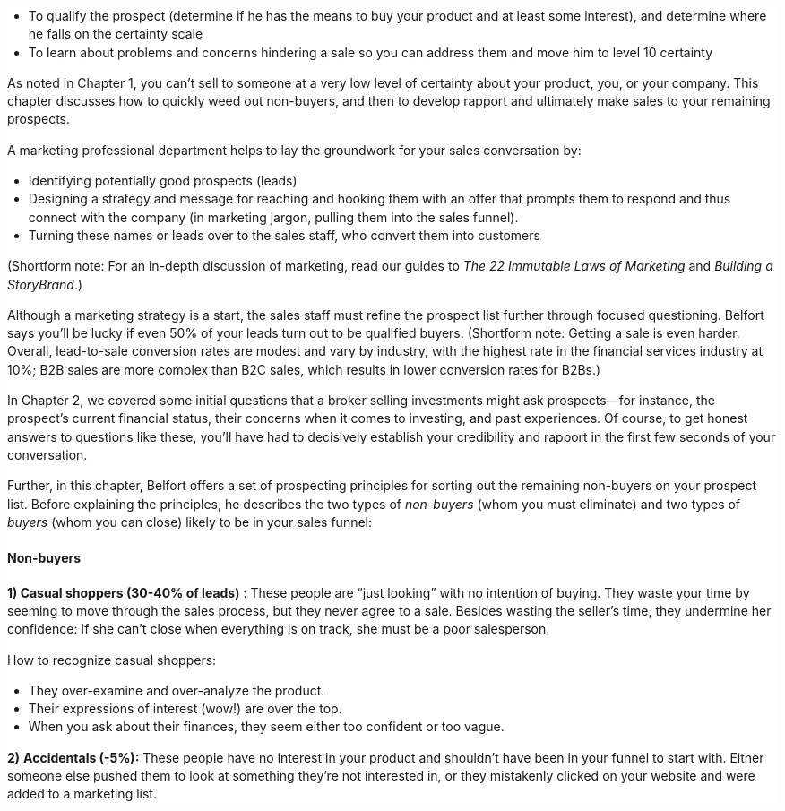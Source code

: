   * To qualify the prospect (determine if he has the means to buy your product and at least some interest), and determine where he falls on the certainty scale
  * To learn about problems and concerns hindering a sale so you can address them and move him to level 10 certainty



As noted in Chapter 1, you can’t sell to someone at a very low level of certainty about your product, you, or your company. This chapter discusses how to quickly weed out non-buyers, and then to develop rapport and ultimately make sales to your remaining prospects.

A marketing professional department helps to lay the groundwork for your sales conversation by:

  * Identifying potentially good prospects (leads)
  * Designing a strategy and message for reaching and hooking them with an offer that prompts them to respond and thus connect with the company (in marketing jargon, pulling them into the sales funnel).
  * Turning these names or leads over to the sales staff, who convert them into customers 



(Shortform note: For an in-depth discussion of marketing, read our guides to _The 22 Immutable Laws of Marketing_ and _Building a StoryBrand_.)

Although a marketing strategy is a start, the sales staff must refine the prospect list further through focused questioning. Belfort says you’ll be lucky if even 50% of your leads turn out to be qualified buyers. (Shortform note: Getting a sale is even harder. Overall, lead-to-sale conversion rates are modest and vary by industry, with the highest rate in the financial services industry at 10%; B2B sales are more complex than B2C sales, which results in lower conversion rates for B2Bs.)

In Chapter 2, we covered some initial questions that a broker selling investments might ask prospects—for instance, the prospect’s current financial status, their concerns when it comes to investing, and past experiences. Of course, to get honest answers to questions like these, you’ll have had to decisively establish your credibility and rapport in the first few seconds of your conversation.

Further, in this chapter, Belfort offers a set of prospecting principles for sorting out the remaining non-buyers on your prospect list. Before explaining the principles, he describes the two types of _non-buyers_ (whom you must eliminate) and two types of _buyers_ (whom you can close) likely to be in your sales funnel:

#### Non-buyers

**1) Casual shoppers (30-40% of leads)** : These people are “just looking” with no intention of buying. They waste your time by seeming to move through the sales process, but they never agree to a sale. Besides wasting the seller’s time, they undermine her confidence: If she can’t close when everything is on track, she must be a poor salesperson.

How to recognize casual shoppers:

  * They over-examine and over-analyze the product.
  * Their expressions of interest (wow!) are over the top.
  * When you ask about their finances, they seem either too confident or too vague.



**2)** **Accidentals (-5%):** These people have no interest in your product and shouldn’t have been in your funnel to start with. Either someone else pushed them to look at something they’re not interested in, or they mistakenly clicked on your website and were added to a marketing list.
